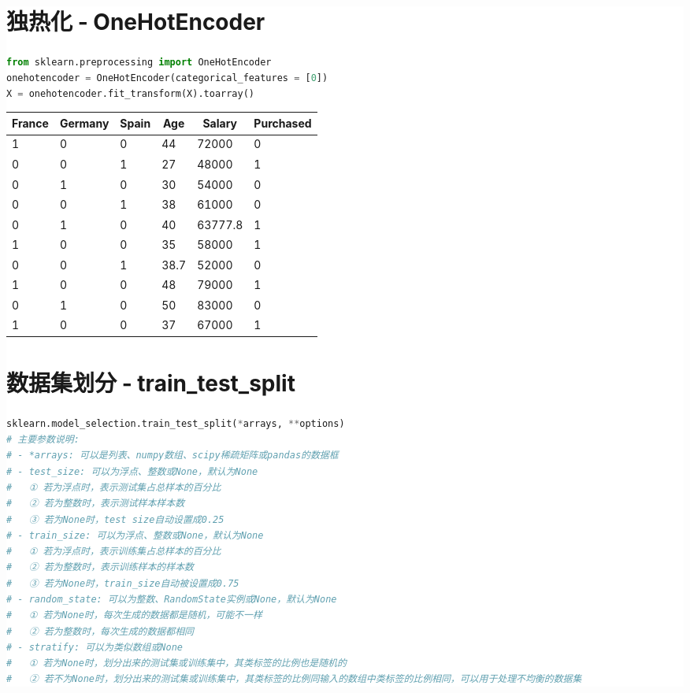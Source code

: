 

# 独热化 - OneHotEncoder 
```python
from sklearn.preprocessing import OneHotEncoder
onehotencoder = OneHotEncoder(categorical_features = [0])
X = onehotencoder.fit_transform(X).toarray()
```

| France | Germany |Spain |Age | Salary | Purchased |
|---|---|---|---------|---------|---|
| 1 | 0 | 0 | 44 | 72000 | 0 |
| 0 | 0 | 1 | 27 | 48000 | 1 |
| 0 | 1 | 0 | 30 | 54000 | 0 |
| 0 | 0 | 1 | 38 | 61000 | 0 |
| 0 | 1 | 0 | 40 | 63777.8 | 1 |
| 1 | 0 | 0 | 35 | 58000 | 1 |
| 0 | 0 | 1 | 38.7| 52000 | 0 |
| 1 | 0 | 0 | 48 | 79000 | 1 |
| 0 | 1 | 0 | 50 | 83000 | 0 |
| 1 | 0 | 0 | 37 | 67000 | 1 |





# 数据集划分 - train_test_split

```python
sklearn.model_selection.train_test_split(*arrays, **options)
# 主要参数说明: 
# - *arrays: 可以是列表、numpy数组、scipy稀疏矩阵或pandas的数据框
# - test_size: 可以为浮点、整数或None，默认为None
#   ① 若为浮点时，表示测试集占总样本的百分比
#   ② 若为整数时，表示测试样本样本数
#   ③ 若为None时，test size自动设置成0.25
# - train_size: 可以为浮点、整数或None，默认为None
#   ① 若为浮点时，表示训练集占总样本的百分比
#   ② 若为整数时，表示训练样本的样本数
#   ③ 若为None时，train_size自动被设置成0.75
# - random_state: 可以为整数、RandomState实例或None，默认为None
#   ① 若为None时，每次生成的数据都是随机，可能不一样
#   ② 若为整数时，每次生成的数据都相同
# - stratify: 可以为类似数组或None
#   ① 若为None时，划分出来的测试集或训练集中，其类标签的比例也是随机的
#   ② 若不为None时，划分出来的测试集或训练集中，其类标签的比例同输入的数组中类标签的比例相同，可以用于处理不均衡的数据集
```
